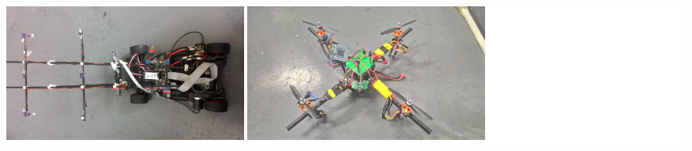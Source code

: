   <img src="/images/Car.jpg" alt="Car" width="35%">
  <img src="/images/quadrotor.jpg" alt="Quadrotor" width="35%">
</div>
